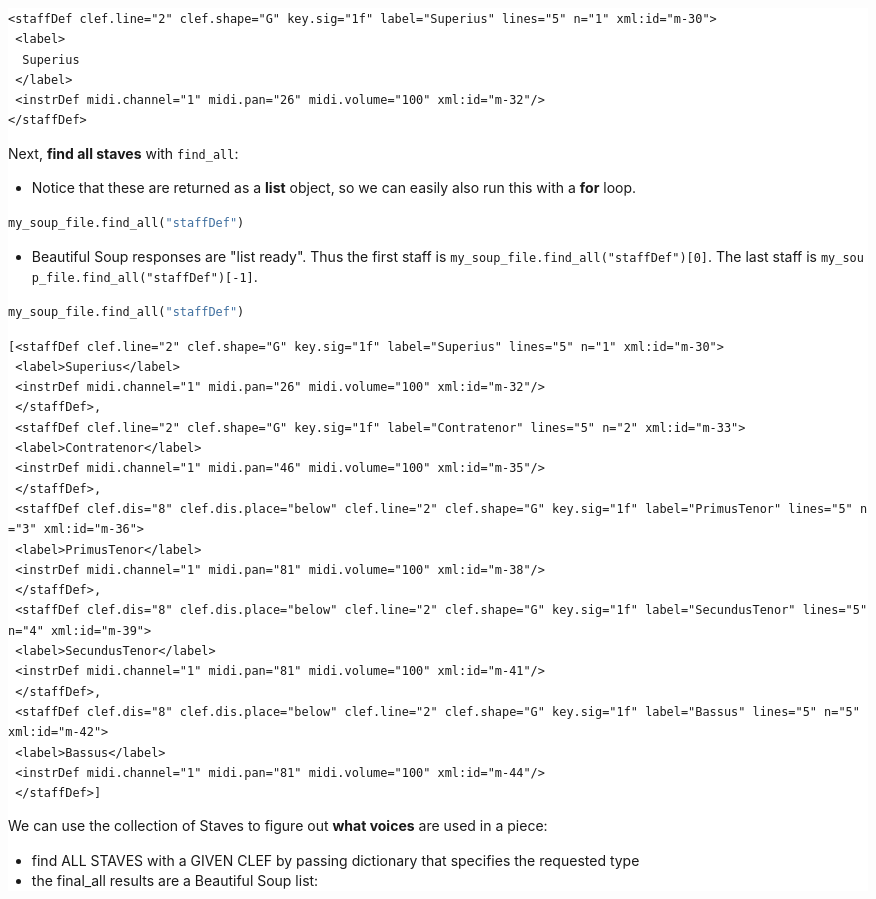     <staffDef clef.line="2" clef.shape="G" key.sig="1f" label="Superius" lines="5" n="1" xml:id="m-30">
     <label>
      Superius
     </label>
     <instrDef midi.channel="1" midi.pan="26" midi.volume="100" xml:id="m-32"/>
    </staffDef>
    


Next, **find all staves** with `find_all`:

* Notice that these are returned as a **list** object, so we can easily also run this with a **for** loop.  

```python
my_soup_file.find_all("staffDef")
```

* Beautiful Soup responses are "list ready".  Thus the first staff is `my_soup_file.find_all("staffDef")[0]`.  The last staff is `my_soup_file.find_all("staffDef")[-1]`.

```python
my_soup_file.find_all("staffDef")
```




    [<staffDef clef.line="2" clef.shape="G" key.sig="1f" label="Superius" lines="5" n="1" xml:id="m-30">
     <label>Superius</label>
     <instrDef midi.channel="1" midi.pan="26" midi.volume="100" xml:id="m-32"/>
     </staffDef>,
     <staffDef clef.line="2" clef.shape="G" key.sig="1f" label="Contratenor" lines="5" n="2" xml:id="m-33">
     <label>Contratenor</label>
     <instrDef midi.channel="1" midi.pan="46" midi.volume="100" xml:id="m-35"/>
     </staffDef>,
     <staffDef clef.dis="8" clef.dis.place="below" clef.line="2" clef.shape="G" key.sig="1f" label="PrimusTenor" lines="5" n="3" xml:id="m-36">
     <label>PrimusTenor</label>
     <instrDef midi.channel="1" midi.pan="81" midi.volume="100" xml:id="m-38"/>
     </staffDef>,
     <staffDef clef.dis="8" clef.dis.place="below" clef.line="2" clef.shape="G" key.sig="1f" label="SecundusTenor" lines="5" n="4" xml:id="m-39">
     <label>SecundusTenor</label>
     <instrDef midi.channel="1" midi.pan="81" midi.volume="100" xml:id="m-41"/>
     </staffDef>,
     <staffDef clef.dis="8" clef.dis.place="below" clef.line="2" clef.shape="G" key.sig="1f" label="Bassus" lines="5" n="5" xml:id="m-42">
     <label>Bassus</label>
     <instrDef midi.channel="1" midi.pan="81" midi.volume="100" xml:id="m-44"/>
     </staffDef>]



We can use the collection of Staves to figure out **what voices** are used in a piece:

- find ALL STAVES with a GIVEN CLEF by passing dictionary that specifies the requested type
- the final_all results are a Beautiful Soup list:
